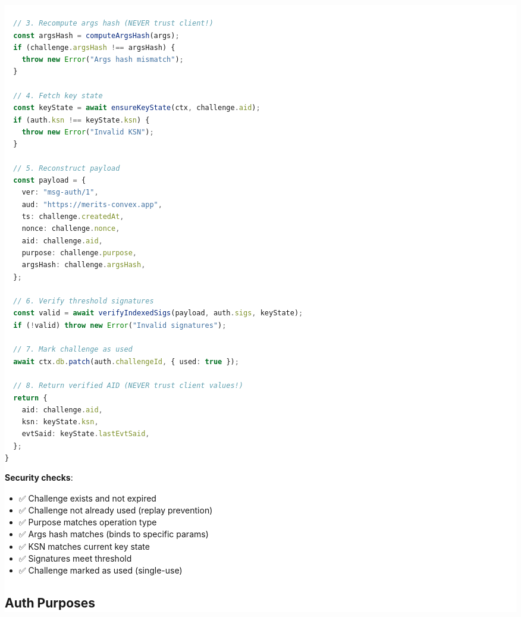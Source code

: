 ```typescript

  // 3. Recompute args hash (NEVER trust client!)
  const argsHash = computeArgsHash(args);
  if (challenge.argsHash !== argsHash) {
    throw new Error("Args hash mismatch");
  }

  // 4. Fetch key state
  const keyState = await ensureKeyState(ctx, challenge.aid);
  if (auth.ksn !== keyState.ksn) {
    throw new Error("Invalid KSN");
  }

  // 5. Reconstruct payload
  const payload = {
    ver: "msg-auth/1",
    aud: "https://merits-convex.app",
    ts: challenge.createdAt,
    nonce: challenge.nonce,
    aid: challenge.aid,
    purpose: challenge.purpose,
    argsHash: challenge.argsHash,
  };

  // 6. Verify threshold signatures
  const valid = await verifyIndexedSigs(payload, auth.sigs, keyState);
  if (!valid) throw new Error("Invalid signatures");

  // 7. Mark challenge as used
  await ctx.db.patch(auth.challengeId, { used: true });

  // 8. Return verified AID (NEVER trust client values!)
  return {
    aid: challenge.aid,
    ksn: keyState.ksn,
    evtSaid: keyState.lastEvtSaid,
  };
}
```

**Security checks**:
- ✅ Challenge exists and not expired
- ✅ Challenge not already used (replay prevention)
- ✅ Purpose matches operation type
- ✅ Args hash matches (binds to specific params)
- ✅ KSN matches current key state
- ✅ Signatures meet threshold
- ✅ Challenge marked as used (single-use)

## Auth Purposes

